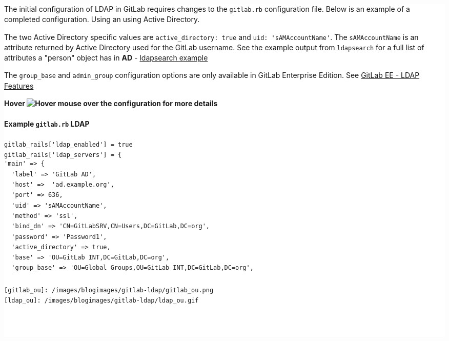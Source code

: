The initial configuration of LDAP in GitLab requires changes to the `gitlab.rb` configuration file. Below is an example of a completed configuration. Using an using Active Directory.

The two Active Directory specific values are `active_directory: true` and `uid: 'sAMAccountName'`. The `sAMAccountName` is an attribute returned by Active Directory used for the GitLab username. See the example output from `ldapsearch` for a full list of attributes a "person" object has in **AD** - [ldapsearch example](#using-ldapsearch-unix)

The `group_base` and `admin_group` configuration options are only available in GitLab Enterprise Edition. See [GitLab EE - LDAP Features](#gitlab-enterprise-edition---ldap-features)

**Hover ![Hover mouse](/images/blogimages/gitlab-ldap/hover.png) over the configuration for more details**

#### Example `gitlab.rb` LDAP

<pre class="highlight ruby"><code><span class="n">gitlab_rails</span><span class="p">[</span><span class="s1">'ldap_enabled'</span><span class="p">]</span> <span class="o">=</span> <span class="kp">true</span>
<span class="n">gitlab_rails</span><span class="p">[</span><span class="s1">'ldap_servers'</span><span class="p">]</span> <span class="o">=</span> <span class="p">{</span>
<span class="hint--bottom hint--rounded hint--no-animate hint--large" style="position: absolute" aria-label="'main' - is the GitLab 'provider ID' of this LDAP server"><span class="s1">'main'</span> <span class="o">=&gt;</span> <span class="p">{</span></span>
 <span class="hint--bottom hint--rounded hint--no-animate hint--large" style="position: absolute" aria-label="'label' - A human-friendly name for your LDAP server. Shown on the GitLab login page."> <span class="s1">'label'</span> <span class="o">=&gt;</span> <span class="s1">'GitLab AD'</span><span class="p">,</span></span>
  <span class="hint--bottom hint--rounded hint--no-animate hint--large" style="position: absolute" aria-label="'host' - The hostname/FQDN used to connect to the LDAP server."><span class="s1">'host'</span> <span class="o">=&gt;</span>  <span class="s1">'ad.example.org'</span><span class="p">,</span></span>
  <span class="hint--bottom hint--rounded hint--no-animate hint--large" style="position: absolute" aria-label="'port' - The port number used to connect to the LDAP server. 389 (LDAP) | 636 (LDAPS)"><span class="s1">'port'</span> <span class="o">=&gt;</span> <span class="s1">636</span><span class="p">,</span></span>
  <span class="hint--bottom hint--rounded hint--no-animate hint--large" style="position: absolute" aria-label="'uid' - The LDAP attribute used for the users 'username' in GitLab."><span class="s1">'uid'</span> <span class="o">=&gt;</span> <span class="s1">'sAMAccountName'</span><span class="p">,</span></span>
  <span class="hint--bottom hint--rounded hint--no-animate hint--large" style="position: absolute" aria-label="'method' - The connection method used when communicating with the LDAP server. Values: 'plain', 'tls' or 'ssl'"><span class="s1">'method'</span> <span class="o">=&gt;</span> <span class="s1">'ssl'</span><span class="p">,</span></span>
  <span class="hint--bottom hint--rounded hint--no-animate hint--large" style="position: absolute" aria-label="'bind_dn' - The full DN of a user used to authenticate with the LDAP server."><span class="s1">'bind_dn'</span> <span class="o">=&gt;</span> <span class="s1">'CN=GitLabSRV,CN=Users,DC=GitLab,DC=org'</span><span class="p">,</span></span>
  <span class="hint--bottom hint--rounded hint--no-animate hint--large" style="position: absolute" aria-label="'password' - The bind_dn users password. Used to authenticate with the LDAP server."><span class="s1">'password'</span> <span class="o">=&gt;</span> <span class="s1">'Password1'</span><span class="p">,</span></span>
  <span class="hint--bottom hint--rounded hint--no-animate hint--large" style="position: absolute" aria-label="'active_directory' - Optional value, used to support an Active Directory server."><span class="s1">'active_directory'</span> <span class="o">=&gt;</span> <span class="kp">true</span><span class="p">,</span></span>
  <span class="hint--bottom hint--rounded hint--no-animate hint--large" style="position: absolute" aria-label="'base' - DN base where GitLab can search for users on the LDAP server."><span class="s1">'base'</span> <span class="o">=&gt;</span> <span class="s1">'OU=GitLab INT,DC=GitLab,DC=org'</span><span class="p">,</span></span>
  <span class="hint--bottom hint--rounded hint--no-animate hint--large" style="position: absolute" aria-label="'group_base' - DN base where GitLab can search for groups on the LDAP server."><span class="s1">'group_base'</span> <span class="o">=&gt;</span> <span class="s1">'OU=Global Groups,OU=GitLab INT,DC=GitLab,DC=org'</span><span class="p">,</span></span>

[gitlab_ou]: /images/blogimages/gitlab-ldap/gitlab_ou.png
[ldap_ou]: /images/blogimages/gitlab-ldap/ldap_ou.gif